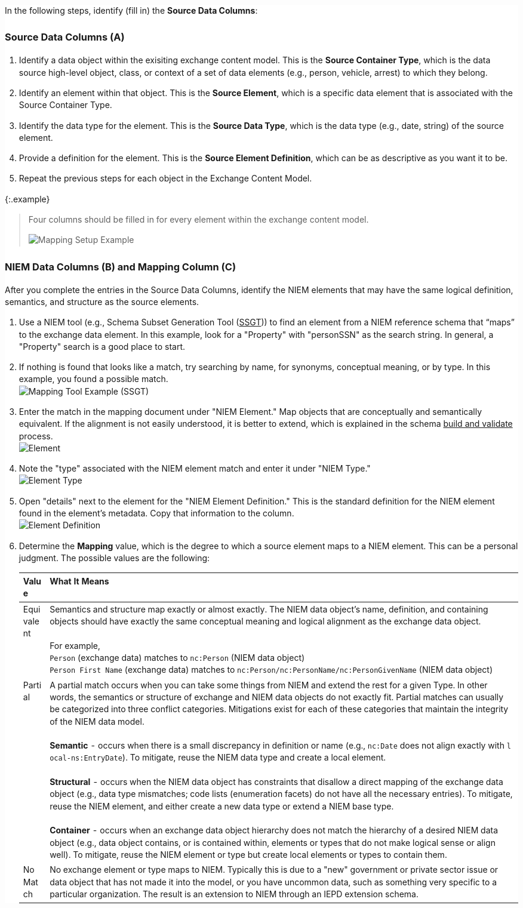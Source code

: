 In the following steps, identify (fill in) the **Source Data Columns**:

### Source Data Columns (A)

1. Identify a data object within the exisiting exchange content model. This is the **Source Container Type**, which is the data source high-level object, class, or context of a set of data elements (e.g., person, vehicle, arrest) to which they belong.

2. Identify an element within that object. This is the **Source Element**, which is a specific data element that is associated with the Source Container Type.

3. Identify the data type for the element. This is the **Source Data Type**, which is the data type (e.g., date, string) of the source element.

4. Provide a definition for the element. This is the **Source Element Definition**, which can be as descriptive as you want it to be.

5. Repeat the previous steps for each object in the Exchange Content Model.

{:.example}
>Four columns should be filled in for every element within the exchange content model.
>
>![Mapping Setup Example](assets/mappingsetup.png "Mapping Setup Example")

### NIEM Data Columns (B) and Mapping Column (C)

After you complete the entries in the Source Data Columns, identify the NIEM elements that may have the same logical definition, semantics, and structure as the source elements.

1. Use a NIEM tool (e.g., Schema Subset Generation Tool ([SSGT](/reference/tools/ssgt/))) to find an element from a NIEM reference schema that “maps” to the exchange data element. In this example, look for a "Property" with "personSSN" as the search string. In general, a "Property" search is a good place to start.

1. If nothing is found that looks like a match, try searching by name, for synonyms, conceptual meaning, or by type. In this example, you found a possible match.<br>![Mapping Tool Example (SSGT)](assets/ssgtexample.png "Mapping Tool Example (SSGT)")

1. Enter the match in the mapping document under "NIEM Element." Map objects that are conceptually and semantically equivalent. If the alignment is not easily understood, it is better to extend, which is explained in the schema [build and validate](/training/iepd-developer/build-and-validate "Build and Validate") process.<br>![Element](assets/mappingelement.png "Element")

1. Note the "type" associated with the NIEM element match and enter it under "NIEM Type."<br>![Element Type](assets/mappingtype.png "Element Type")

1. Open "details" next to the element for the "NIEM Element Definition." This is the standard definition for the NIEM element found in the element’s metadata. Copy that information to the column.<br>![Element Definition](assets/mappingdefinition.png "Element Definition")

1. Determine the **Mapping** value, which is the degree to which a source element maps to a NIEM element. This can be a personal judgment. The possible values are the following:<br>

    | Value | What It Means |
    | --- | --- |
    | Equivalent | Semantics and structure map exactly or almost exactly. The NIEM data object’s name, definition, and containing objects should have exactly the same conceptual meaning and logical alignment as the exchange data object.<br><br>For example,<br> `Person` (exchange data) matches to `nc:Person` (NIEM data object)<br>`Person First Name` (exchange data) matches to `nc:Person/nc:PersonName/nc:PersonGivenName` (NIEM data object) |
    | Partial | A partial match occurs when you can take some things from NIEM and extend the rest for a given Type. In other words, the semantics or structure of exchange and NIEM data objects do not exactly fit. Partial matches can usually be categorized into three conflict categories. Mitigations exist for each of these categories that maintain the integrity of the NIEM data model.<br><br>**Semantic** - occurs when there is a small discrepancy in definition or name (e.g., `nc:Date` does not align exactly with `local-ns:EntryDate`). To mitigate, reuse the NIEM data type and create a local element.<br><br>**Structural** - occurs when the NIEM data object has constraints that disallow a direct mapping of the exchange data object (e.g., data type mismatches; code lists (enumeration facets) do not have all the necessary entries). To mitigate, reuse the NIEM element, and either create a new data type or extend a NIEM base type.<br><br>**Container** - occurs when an exchange data object hierarchy does not match the hierarchy of a desired NIEM data object (e.g., data object contains, or is contained within, elements or types that do not make logical sense or align well). To mitigate,	reuse the NIEM element or type but create local elements or types to contain them. |
    | No Match | No exchange element or type maps to NIEM. Typically this is due to a "new" government or private sector issue or data object that has not made it into the model, or you have uncommon data, such as something very specific to a particular organization. The result is an extension to NIEM through an IEPD extension schema. |
